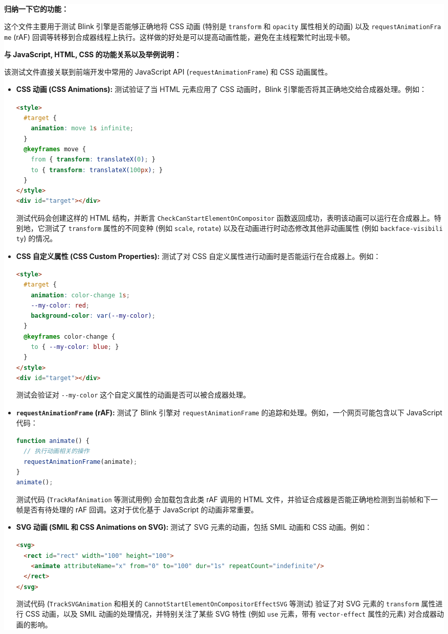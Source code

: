 **归纳一下它的功能：**

这个文件主要用于测试 Blink 引擎是否能够正确地将 CSS 动画 (特别是 `transform` 和 `opacity` 属性相关的动画) 以及 `requestAnimationFrame` (rAF) 回调等转移到合成器线程上执行。这样做的好处是可以提高动画性能，避免在主线程繁忙时出现卡顿。

**与 JavaScript, HTML, CSS 的功能关系以及举例说明：**

该测试文件直接关联到前端开发中常用的 JavaScript API (`requestAnimationFrame`) 和 CSS 动画属性。

*   **CSS 动画 (CSS Animations):**  测试验证了当 HTML 元素应用了 CSS 动画时，Blink 引擎能否将其正确地交给合成器处理。例如：
    ```html
    <style>
      #target {
        animation: move 1s infinite;
      }
      @keyframes move {
        from { transform: translateX(0); }
        to { transform: translateX(100px); }
      }
    </style>
    <div id="target"></div>
    ```
    测试代码会创建这样的 HTML 结构，并断言 `CheckCanStartElementOnCompositor` 函数返回成功，表明该动画可以运行在合成器上。特别地，它测试了 `transform` 属性的不同变种 (例如 `scale`, `rotate`) 以及在动画进行时动态修改其他非动画属性 (例如 `backface-visibility`) 的情况。

*   **CSS 自定义属性 (CSS Custom Properties):**  测试了对 CSS 自定义属性进行动画时是否能运行在合成器上。例如：
    ```html
    <style>
      #target {
        animation: color-change 1s;
        --my-color: red;
        background-color: var(--my-color);
      }
      @keyframes color-change {
        to { --my-color: blue; }
      }
    </style>
    <div id="target"></div>
    ```
    测试会验证对 `--my-color` 这个自定义属性的动画是否可以被合成器处理。

*   **`requestAnimationFrame` (rAF):** 测试了 Blink 引擎对 `requestAnimationFrame` 的追踪和处理。例如，一个网页可能包含以下 JavaScript 代码：
    ```javascript
    function animate() {
      // 执行动画相关的操作
      requestAnimationFrame(animate);
    }
    animate();
    ```
    测试代码 (`TrackRafAnimation` 等测试用例) 会加载包含此类 rAF 调用的 HTML 文件，并验证合成器是否能正确地检测到当前帧和下一帧是否有待处理的 rAF 回调。这对于优化基于 JavaScript 的动画非常重要。

*   **SVG 动画 (SMIL 和 CSS Animations on SVG):** 测试了 SVG 元素的动画，包括 SMIL 动画和 CSS 动画。例如：
    ```html
    <svg>
      <rect id="rect" width="100" height="100">
        <animate attributeName="x" from="0" to="100" dur="1s" repeatCount="indefinite"/>
      </rect>
    </svg>
    ```
    测试代码 (`TrackSVGAnimation` 和相关的 `CannotStartElementOnCompositorEffectSVG` 等测试) 验证了对 SVG 元素的 `transform` 属性进行 CSS 动画，以及 SMIL 动画的处理情况，并特别关注了某些 SVG 特性 (例如 `use` 元素，带有 `vector-effect` 属性的元素) 对合成器动画的影响。
